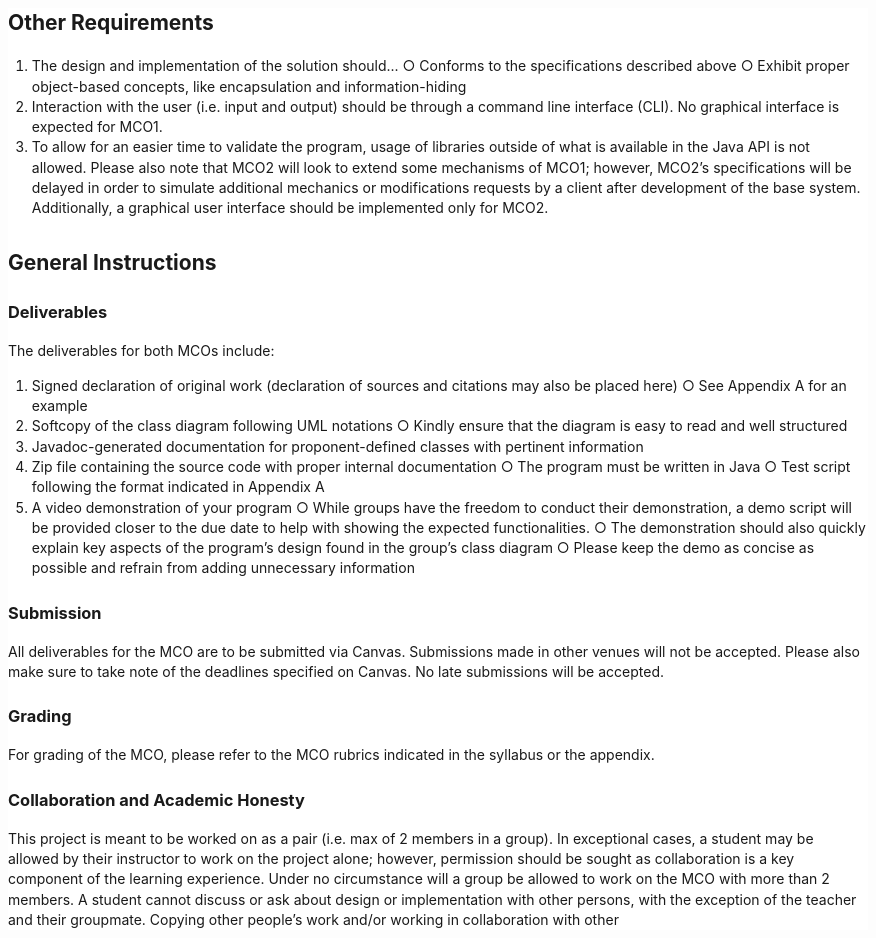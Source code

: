 ## Other Requirements

1. The design and implementation of the solution should...
○ Conforms to the specifications described above
○ Exhibit proper object-based concepts, like encapsulation and information-hiding
2. Interaction with the user (i.e. input and output) should be through a command line interface (CLI).
No graphical interface is expected for MCO1.
3. To allow for an easier time to validate the program, usage of libraries outside of what is available in
the Java API is not allowed.
Please also note that MCO2 will look to extend some mechanisms of MCO1; however, MCO2’s
specifications will be delayed in order to simulate additional mechanics or modifications requests by a
client after development of the base system. Additionally, a graphical user interface should be
implemented only for MCO2.

## General Instructions

### Deliverables

The deliverables for both MCOs include:
1. Signed declaration of original work (declaration of sources and citations may also be placed here)
○ See Appendix A for an example
2. Softcopy of the class diagram following UML notations
○ Kindly ensure that the diagram is easy to read and well structured
3. Javadoc-generated documentation for proponent-defined classes with pertinent information
4. Zip file containing the source code with proper internal documentation
○ The program must be written in Java
○ Test script following the format indicated in Appendix A
5. A video demonstration of your program
○ While groups have the freedom to conduct their demonstration, a demo script will be
provided closer to the due date to help with showing the expected functionalities.
○ The demonstration should also quickly explain key aspects of the program’s design found in
the group’s class diagram
○ Please keep the demo as concise as possible and refrain from adding unnecessary
information

### Submission

All deliverables for the MCO are to be submitted via Canvas. Submissions made in other venues will not
be accepted. Please also make sure to take note of the deadlines specified on Canvas. No late submissions
will be accepted.

### Grading

For grading of the MCO, please refer to the MCO rubrics indicated in the syllabus or the appendix.
### Collaboration and Academic Honesty
This project is meant to be worked on as a pair (i.e. max of 2 members in a group). In exceptional cases, a
student may be allowed by their instructor to work on the project alone; however, permission should be
sought as collaboration is a key component of the learning experience. Under no circumstance will a group
be allowed to work on the MCO with more than 2 members.
A student cannot discuss or ask about design or implementation with other persons, with the exception of
the teacher and their groupmate. Copying other people’s work and/or working in collaboration with other
